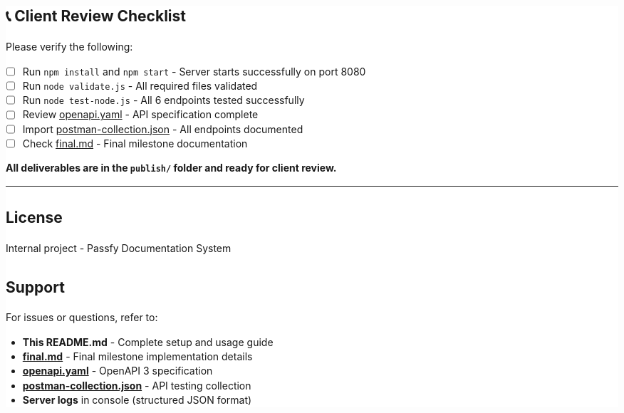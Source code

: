 
## 📞 Client Review Checklist

Please verify the following:

- [ ] Run `npm install` and `npm start` - Server starts successfully on port 8080
- [ ] Run `node validate.js` - All required files validated
- [ ] Run `node test-node.js` - All 6 endpoints tested successfully
- [ ] Review [openapi.yaml](publish/openapi.yaml) - API specification complete
- [ ] Import [postman-collection.json](publish/postman-collection.json) - All endpoints documented
- [ ] Check [final.md](publish/final.md) - Final milestone documentation

**All deliverables are in the `publish/` folder and ready for client review.**

---

## License

Internal project - Passfy Documentation System

## Support

For issues or questions, refer to:
- **This README.md** - Complete setup and usage guide
- **[final.md](./final.md)** - Final milestone implementation details
- **[openapi.yaml](./openapi.yaml)** - OpenAPI 3 specification
- **[postman-collection.json](./postman-collection.json)** - API testing collection
- **Server logs** in console (structured JSON format)

